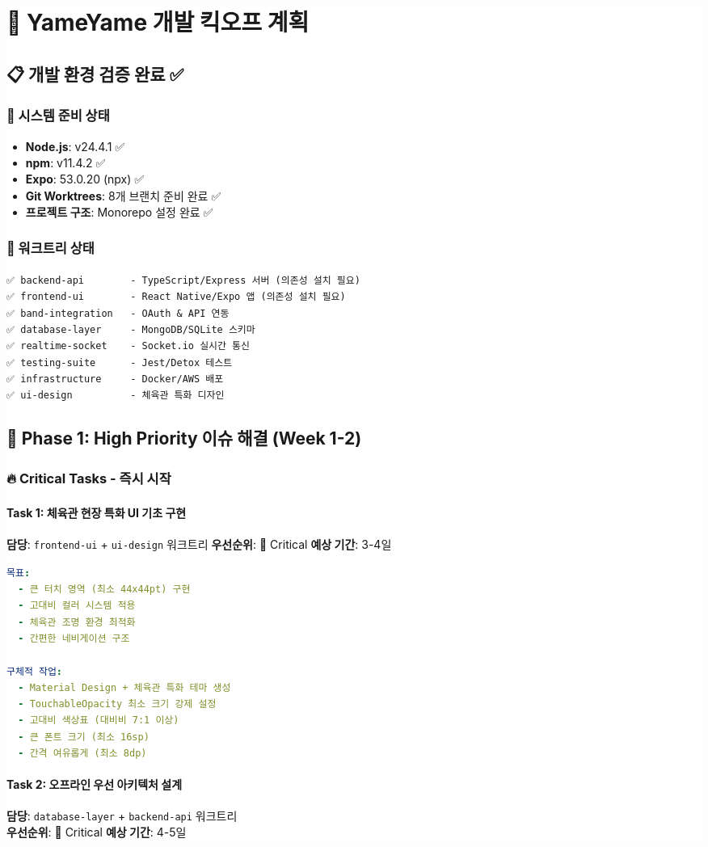 # 🚀 YameYame 개발 킥오프 계획

## 📋 개발 환경 검증 완료 ✅

### 🔧 시스템 준비 상태
- **Node.js**: v24.4.1 ✅
- **npm**: v11.4.2 ✅ 
- **Expo**: 53.0.20 (npx) ✅
- **Git Worktrees**: 8개 브랜치 준비 완료 ✅
- **프로젝트 구조**: Monorepo 설정 완료 ✅

### 📁 워크트리 상태
```
✅ backend-api        - TypeScript/Express 서버 (의존성 설치 필요)
✅ frontend-ui        - React Native/Expo 앱 (의존성 설치 필요)
✅ band-integration   - OAuth & API 연동
✅ database-layer     - MongoDB/SQLite 스키마
✅ realtime-socket    - Socket.io 실시간 통신
✅ testing-suite      - Jest/Detox 테스트
✅ infrastructure     - Docker/AWS 배포
✅ ui-design          - 체육관 특화 디자인
```

## 🎯 Phase 1: High Priority 이슈 해결 (Week 1-2)

### 🔥 Critical Tasks - 즉시 시작

#### Task 1: 체육관 현장 특화 UI 기초 구현
**담당**: `frontend-ui` + `ui-design` 워크트리
**우선순위**: 🔴 Critical
**예상 기간**: 3-4일

```yaml
목표:
  - 큰 터치 영역 (최소 44x44pt) 구현
  - 고대비 컬러 시스템 적용
  - 체육관 조명 환경 최적화
  - 간편한 네비게이션 구조

구체적 작업:
  - Material Design + 체육관 특화 테마 생성
  - TouchableOpacity 최소 크기 강제 설정
  - 고대비 색상표 (대비비 7:1 이상)
  - 큰 폰트 크기 (최소 16sp)
  - 간격 여유롭게 (최소 8dp)
```

#### Task 2: 오프라인 우선 아키텍처 설계
**담당**: `database-layer` + `backend-api` 워크트리  
**우선순위**: 🔴 Critical
**예상 기간**: 4-5일
